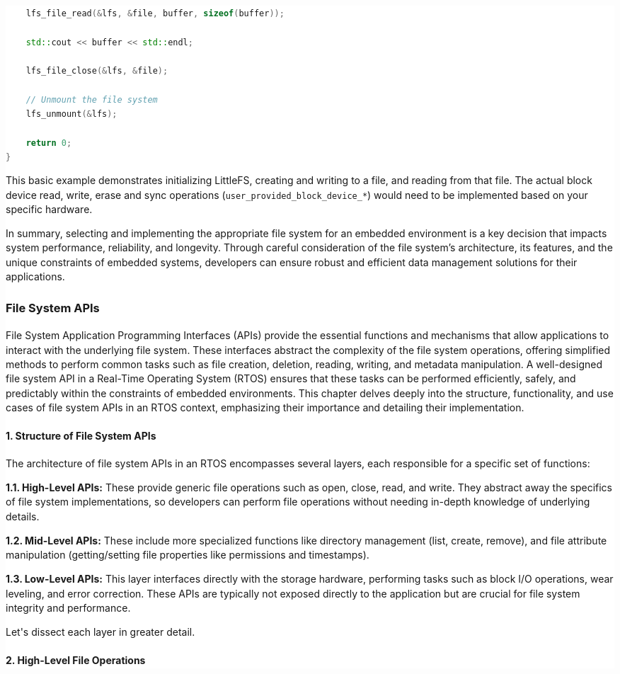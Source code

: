 ```cpp
    lfs_file_read(&lfs, &file, buffer, sizeof(buffer));

    std::cout << buffer << std::endl;

    lfs_file_close(&lfs, &file);
    
    // Unmount the file system
    lfs_unmount(&lfs);

    return 0;
}
```
This basic example demonstrates initializing LittleFS, creating and writing to a file, and reading from that file. The actual block device read, write, erase and sync operations (`user_provided_block_device_*`) would need to be implemented based on your specific hardware. 

In summary, selecting and implementing the appropriate file system for an embedded environment is a key decision that impacts system performance, reliability, and longevity. Through careful consideration of the file system’s architecture, its features, and the unique constraints of embedded systems, developers can ensure robust and efficient data management solutions for their applications.

### File System APIs

File System Application Programming Interfaces (APIs) provide the essential functions and mechanisms that allow applications to interact with the underlying file system. These interfaces abstract the complexity of the file system operations, offering simplified methods to perform common tasks such as file creation, deletion, reading, writing, and metadata manipulation. A well-designed file system API in a Real-Time Operating System (RTOS) ensures that these tasks can be performed efficiently, safely, and predictably within the constraints of embedded environments. This chapter delves deeply into the structure, functionality, and use cases of file system APIs in an RTOS context, emphasizing their importance and detailing their implementation.

#### 1. Structure of File System APIs

The architecture of file system APIs in an RTOS encompasses several layers, each responsible for a specific set of functions:

**1.1. High-Level APIs:**
These provide generic file operations such as open, close, read, and write. They abstract away the specifics of file system implementations, so developers can perform file operations without needing in-depth knowledge of underlying details.

**1.2. Mid-Level APIs:**
These include more specialized functions like directory management (list, create, remove), and file attribute manipulation (getting/setting file properties like permissions and timestamps).

**1.3. Low-Level APIs:**
This layer interfaces directly with the storage hardware, performing tasks such as block I/O operations, wear leveling, and error correction. These APIs are typically not exposed directly to the application but are crucial for file system integrity and performance.

Let's dissect each layer in greater detail.

#### 2. High-Level File Operations
